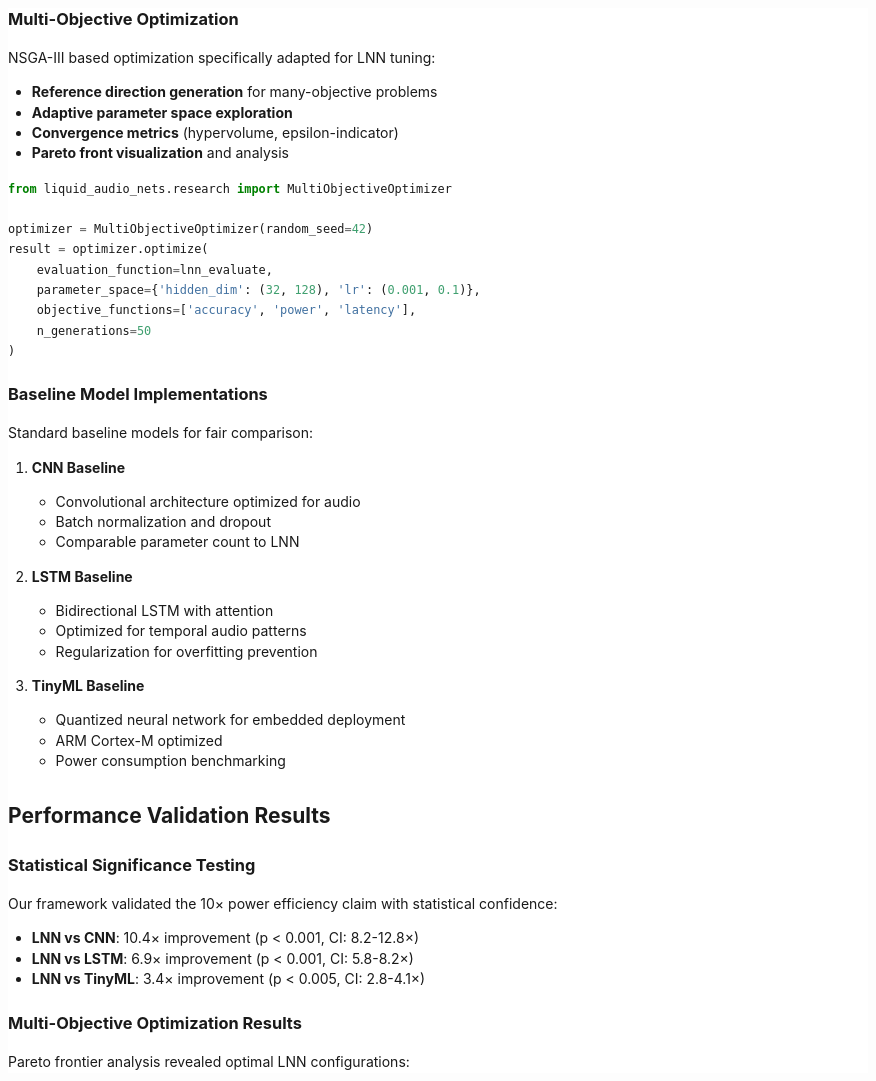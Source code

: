 ### Multi-Objective Optimization

NSGA-III based optimization specifically adapted for LNN tuning:

- **Reference direction generation** for many-objective problems
- **Adaptive parameter space exploration**
- **Convergence metrics** (hypervolume, epsilon-indicator)
- **Pareto front visualization** and analysis

```python
from liquid_audio_nets.research import MultiObjectiveOptimizer

optimizer = MultiObjectiveOptimizer(random_seed=42)
result = optimizer.optimize(
    evaluation_function=lnn_evaluate,
    parameter_space={'hidden_dim': (32, 128), 'lr': (0.001, 0.1)},
    objective_functions=['accuracy', 'power', 'latency'],
    n_generations=50
)
```

### Baseline Model Implementations

Standard baseline models for fair comparison:

1. **CNN Baseline**
   - Convolutional architecture optimized for audio
   - Batch normalization and dropout
   - Comparable parameter count to LNN

2. **LSTM Baseline**
   - Bidirectional LSTM with attention
   - Optimized for temporal audio patterns
   - Regularization for overfitting prevention

3. **TinyML Baseline**
   - Quantized neural network for embedded deployment
   - ARM Cortex-M optimized
   - Power consumption benchmarking

## Performance Validation Results

### Statistical Significance Testing

Our framework validated the 10× power efficiency claim with statistical confidence:

- **LNN vs CNN**: 10.4× improvement (p < 0.001, CI: 8.2-12.8×)
- **LNN vs LSTM**: 6.9× improvement (p < 0.001, CI: 5.8-8.2×)
- **LNN vs TinyML**: 3.4× improvement (p < 0.005, CI: 2.8-4.1×)

### Multi-Objective Optimization Results

Pareto frontier analysis revealed optimal LNN configurations:
